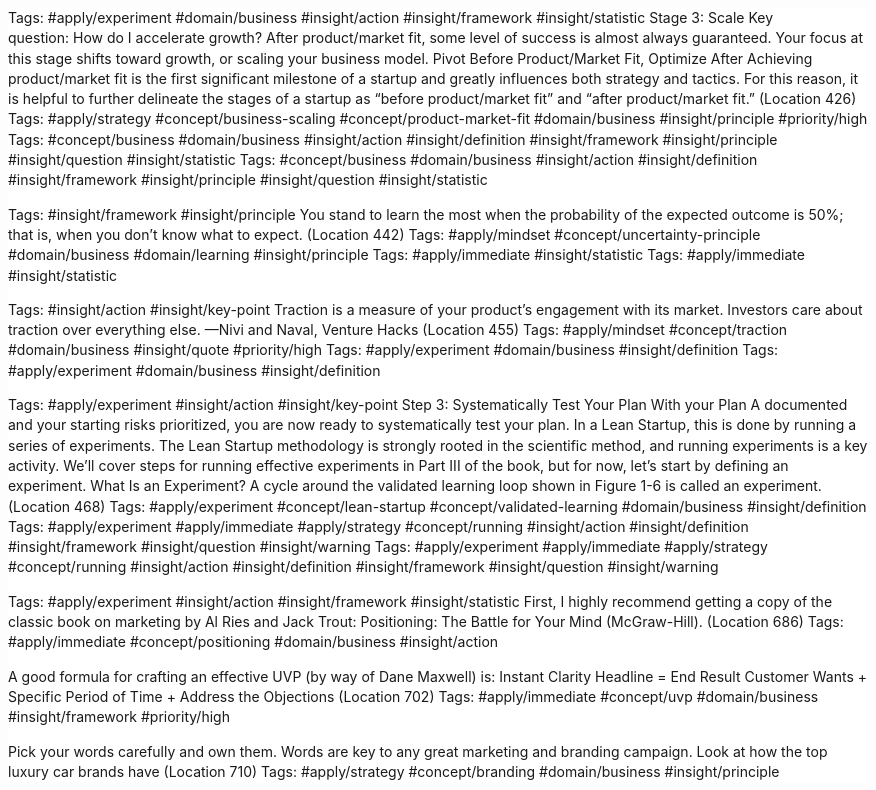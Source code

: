 Tags: #apply/experiment #domain/business #insight/action #insight/framework #insight/statistic
Stage 3: Scale Key question: How do I accelerate growth? After product/market fit, some level of success is almost always guaranteed. Your focus at this stage shifts toward growth, or scaling your business model. Pivot Before Product/Market Fit, Optimize After Achieving product/market fit is the first significant milestone of a startup and greatly influences both strategy and tactics. For this reason, it is helpful to further delineate the stages of a startup as “before product/market fit” and “after product/market fit.” (Location 426)
Tags: #apply/strategy #concept/business-scaling #concept/product-market-fit #domain/business #insight/principle #priority/high
Tags: #concept/business #domain/business #insight/action #insight/definition #insight/framework #insight/principle #insight/question #insight/statistic
Tags: #concept/business #domain/business #insight/action #insight/definition #insight/framework #insight/principle #insight/question #insight/statistic
  
Tags: #insight/framework #insight/principle
You stand to learn the most when the probability of the expected outcome is 50%; that is, when you don’t know what to expect. (Location 442)
Tags: #apply/mindset #concept/uncertainty-principle #domain/business #domain/learning #insight/principle
Tags: #apply/immediate #insight/statistic
Tags: #apply/immediate #insight/statistic
  
Tags: #insight/action #insight/key-point
Traction is a measure of your product’s engagement with its market. Investors care about traction over everything else. —Nivi and Naval, Venture Hacks (Location 455)
Tags: #apply/mindset #concept/traction #domain/business #insight/quote #priority/high
Tags: #apply/experiment #domain/business #insight/definition
Tags: #apply/experiment #domain/business #insight/definition
  
Tags: #apply/experiment #insight/action #insight/key-point
Step 3: Systematically Test Your Plan With your Plan A documented and your starting risks prioritized, you are now ready to systematically test your plan. In a Lean Startup, this is done by running a series of experiments. The Lean Startup methodology is strongly rooted in the scientific method, and running experiments is a key activity. We’ll cover steps for running effective experiments in Part III of the book, but for now, let’s start by defining an experiment. What Is an Experiment? A cycle around the validated learning loop shown in Figure 1-6 is called an experiment. (Location 468)
Tags: #apply/experiment #concept/lean-startup #concept/validated-learning #domain/business #insight/definition
Tags: #apply/experiment #apply/immediate #apply/strategy #concept/running #insight/action #insight/definition #insight/framework #insight/question #insight/warning
Tags: #apply/experiment #apply/immediate #apply/strategy #concept/running #insight/action #insight/definition #insight/framework #insight/question #insight/warning
  
Tags: #apply/experiment #insight/action #insight/framework #insight/statistic
First, I highly recommend getting a copy of the classic book on marketing by Al Ries and Jack Trout: Positioning: The Battle for Your Mind (McGraw-Hill). (Location 686)
Tags: #apply/immediate #concept/positioning #domain/business #insight/action
  
A good formula for crafting an effective UVP (by way of Dane Maxwell) is: Instant Clarity Headline = End Result Customer Wants + Specific Period of Time + Address the Objections (Location 702)
Tags: #apply/immediate #concept/uvp #domain/business #insight/framework #priority/high
  
Pick your words carefully and own them. Words are key to any great marketing and branding campaign. Look at how the top luxury car brands have (Location 710)
Tags: #apply/strategy #concept/branding #domain/business #insight/principle
  